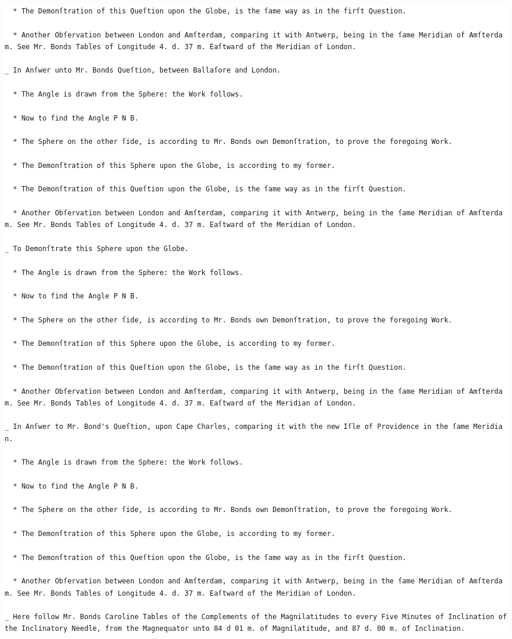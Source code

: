       * The Demonſtration of this Queſtion upon the Globe, is the ſame way as in the firſt Question.

      * Another Obſervation between London and Amſterdam, comparing it with Antwerp, being in the ſame Meridian of Amſterdam. See Mr. Bonds Tables of Longitude 4. d. 37 m. Eaſtward of the Meridian of London.

    _ In Anſwer unto Mr. Bonds Queſtion, between Ballaſore and London.

      * The Angle is drawn from the Sphere: the Work follows.

      * Now to find the Angle P N B.

      * The Sphere on the other ſide, is according to Mr. Bonds own Demonſtration, to prove the foregoing Work.

      * The Demonſtration of this Sphere upon the Globe, is according to my former.

      * The Demonſtration of this Queſtion upon the Globe, is the ſame way as in the firſt Question.

      * Another Obſervation between London and Amſterdam, comparing it with Antwerp, being in the ſame Meridian of Amſterdam. See Mr. Bonds Tables of Longitude 4. d. 37 m. Eaſtward of the Meridian of London.

    _ To Demonſtrate this Sphere upon the Globe.

      * The Angle is drawn from the Sphere: the Work follows.

      * Now to find the Angle P N B.

      * The Sphere on the other ſide, is according to Mr. Bonds own Demonſtration, to prove the foregoing Work.

      * The Demonſtration of this Sphere upon the Globe, is according to my former.

      * The Demonſtration of this Queſtion upon the Globe, is the ſame way as in the firſt Question.

      * Another Obſervation between London and Amſterdam, comparing it with Antwerp, being in the ſame Meridian of Amſterdam. See Mr. Bonds Tables of Longitude 4. d. 37 m. Eaſtward of the Meridian of London.

    _ In Anſwer to Mr. Bond's Queſtion, upon Cape Charles, comparing it with the new Iſle of Providence in the ſame Meridian.

      * The Angle is drawn from the Sphere: the Work follows.

      * Now to find the Angle P N B.

      * The Sphere on the other ſide, is according to Mr. Bonds own Demonſtration, to prove the foregoing Work.

      * The Demonſtration of this Sphere upon the Globe, is according to my former.

      * The Demonſtration of this Queſtion upon the Globe, is the ſame way as in the firſt Question.

      * Another Obſervation between London and Amſterdam, comparing it with Antwerp, being in the ſame Meridian of Amſterdam. See Mr. Bonds Tables of Longitude 4. d. 37 m. Eaſtward of the Meridian of London.

    _ Here follow Mr. Bonds Caroline Tables of the Complements of the Magnilatitudes to every Five Minutes of Inclination of the Inclinatory Needle, from the Magnequator unto 84 d 01 m. of Magnilatitude, and 87 d. 00 m. of Inclination.
